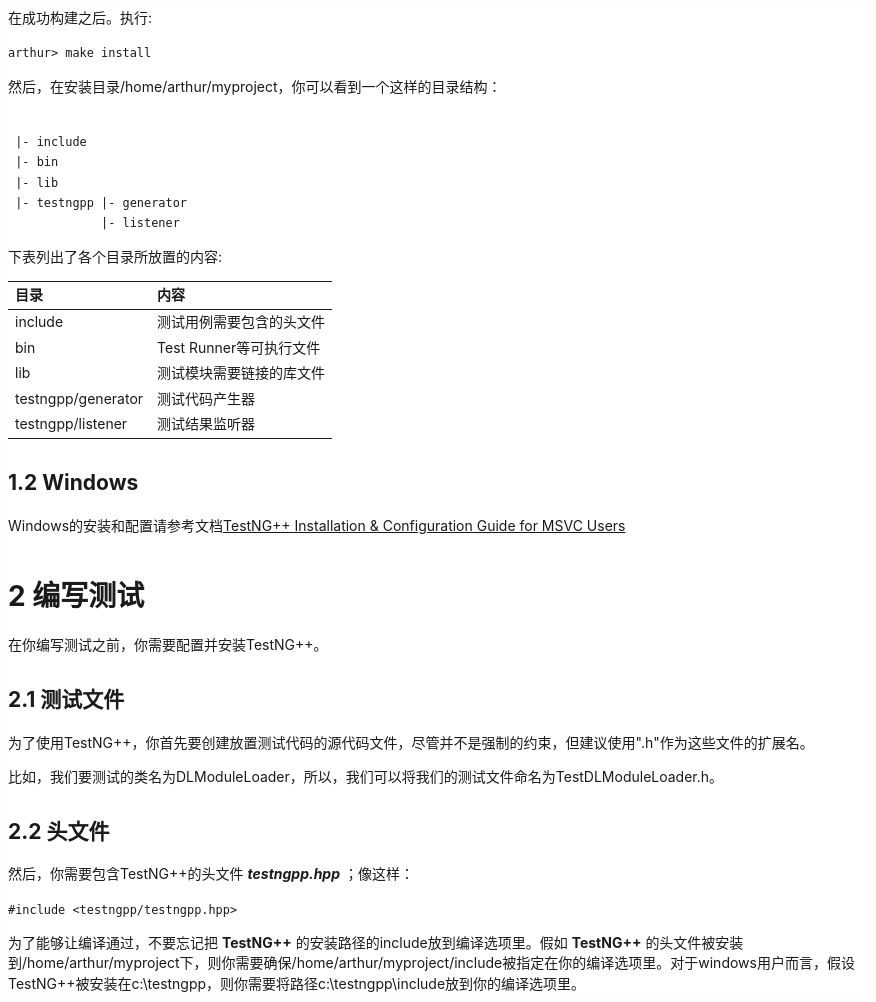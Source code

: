 在成功构建之后。执行:

```
arthur> make install 
```

然后，在安装目录/home/arthur/myproject，你可以看到一个这样的目录结构：

```

 |- include
 |- bin
 |- lib
 |- testngpp |- generator
             |- listener

```

下表列出了各个目录所放置的内容:

| 目录 | 内容 |
|:-------|:-------|
| include | 测试用例需要包含的头文件 |
| bin       | Test Runner等可执行文件 |
| lib        | 测试模块需要链接的库文件 |
| testngpp/generator | 测试代码产生器 |
| testngpp/listener | 测试结果监听器 |

## 1.2 Windows ##

Windows的安装和配置请参考文档[TestNG++ Installation & Configuration Guide for MSVC Users](http://test-ng-pp.googlecode.com/files/testngpp-msvc.pdf)

# 2 编写测试 #

在你编写测试之前，你需要配置并安装TestNG++。

## 2.1 测试文件 ##

为了使用TestNG++，你首先要创建放置测试代码的源代码文件，尽管并不是强制的约束，但建议使用".h"作为这些文件的扩展名。

比如，我们要测试的类名为DLModuleLoader，所以，我们可以将我们的测试文件命名为TestDLModuleLoader.h。

## 2.2 头文件 ##

然后，你需要包含TestNG++的头文件 _**testngpp.hpp**_ ；像这样：
```
#include <testngpp/testngpp.hpp>
```

为了能够让编译通过，不要忘记把 **TestNG++** 的安装路径的include放到编译选项里。假如 **TestNG++** 的头文件被安装到/home/arthur/myproject下，则你需要确保/home/arthur/myproject/include被指定在你的编译选项里。对于windows用户而言，假设TestNG++被安装在c:\testngpp，则你需要将路径c:\testngpp\include放到你的编译选项里。
